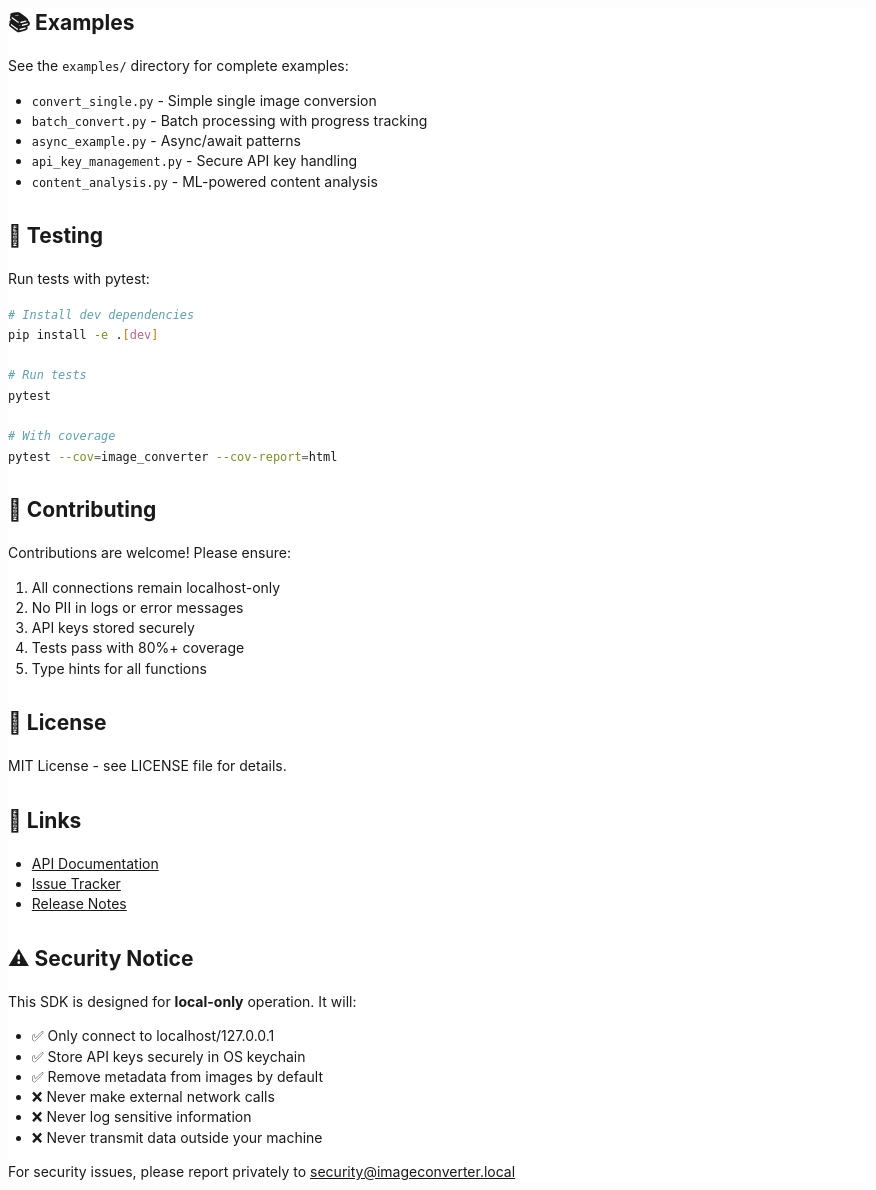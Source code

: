 ## 📚 Examples

See the `examples/` directory for complete examples:

- `convert_single.py` - Simple single image conversion
- `batch_convert.py` - Batch processing with progress tracking
- `async_example.py` - Async/await patterns
- `api_key_management.py` - Secure API key handling
- `content_analysis.py` - ML-powered content analysis

## 🧪 Testing

Run tests with pytest:

```bash
# Install dev dependencies
pip install -e .[dev]

# Run tests
pytest

# With coverage
pytest --cov=image_converter --cov-report=html
```

## 🤝 Contributing

Contributions are welcome! Please ensure:

1. All connections remain localhost-only
2. No PII in logs or error messages
3. API keys stored securely
4. Tests pass with 80%+ coverage
5. Type hints for all functions

## 📄 License

MIT License - see LICENSE file for details.

## 🔗 Links

- [API Documentation](https://github.com/jnjambrin0/Next-Gen-Image-Format-Converter-Optimizer)
- [Issue Tracker](https://github.com/jnjambrin0/Next-Gen-Image-Format-Converter-Optimizer/issues)
- [Release Notes](https://github.com/jnjambrin0/Next-Gen-Image-Format-Converter-Optimizer/releases)

## ⚠️ Security Notice

This SDK is designed for **local-only** operation. It will:
- ✅ Only connect to localhost/127.0.0.1
- ✅ Store API keys securely in OS keychain
- ✅ Remove metadata from images by default
- ❌ Never make external network calls
- ❌ Never log sensitive information
- ❌ Never transmit data outside your machine

For security issues, please report privately to security@imageconverter.local